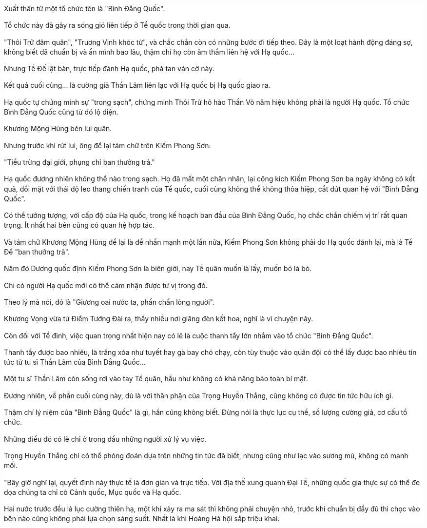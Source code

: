 Xuất thân từ một tổ chức tên là "Bình Đẳng Quốc".

Tổ chức này đã gây ra sóng gió liên tiếp ở Tề quốc trong thời gian qua.

"Thôi Trữ đâm quân", "Trương Vịnh khóc từ", và chắc chắn còn có những bước đi tiếp theo. Đây là một loạt hành động đáng sợ, không biết đã chuẩn bị và ẩn mình bao lâu, thậm chí họ còn âm thầm liên hệ với Hạ quốc...

Nhưng Tề Đế lật bàn, trực tiếp đánh Hạ quốc, phá tan ván cờ này.

Kết quả cuối cùng... là cường giả Thần Lâm liên lạc với Hạ quốc bị Hạ quốc giao ra.

Hạ quốc tự chứng minh sự "trong sạch", chứng minh Thôi Trữ hô hào Thần Võ năm hiệu không phải là người Hạ quốc. Tổ chức Bình Đẳng Quốc cũng từ đó lộ diện.

Khương Mộng Hùng bèn lui quân.

Nhưng trước khi rút lui, ông để lại tám chữ trên Kiếm Phong Sơn:

"Tiểu trừng đại giới, phụng chỉ ban thưởng trả."

Hạ quốc đương nhiên không thể nào trong sạch. Họ đã mất một chân nhân, lại công kích Kiếm Phong Sơn ba ngày không có kết quả, đối mặt với thái độ leo thang chiến tranh của Tề quốc, cuối cùng không thể không thỏa hiệp, cắt đứt quan hệ với "Bình Đẳng Quốc".

Có thể tưởng tượng, với cấp độ của Hạ quốc, trong kế hoạch ban đầu của Bình Đẳng Quốc, họ chắc chắn chiếm vị trí rất quan trọng. Ít nhất hai bên cũng có quan hệ hợp tác.

Và tám chữ Khương Mộng Hùng để lại là để nhấn mạnh một lần nữa, Kiếm Phong Sơn không phải do Hạ quốc đánh lại, mà là Tề Đế "ban thưởng trả".

Năm đó Dương quốc định Kiếm Phong Sơn là biên giới, nay Tề quân muốn là lấy, muốn bỏ là bỏ.

Chỉ có người Hạ quốc mới có thể cảm nhận được tư vị trong đó.

Theo lý mà nói, đó là "Giương oai nước ta, phấn chấn lòng người".

Khương Vọng vừa từ Điểm Tướng Đài ra, thấy nhiều nơi giăng đèn kết hoa, nghĩ là vì chuyện này.

Còn đối với Tề đình, việc quan trọng nhất hiện nay có lẽ là cuộc thanh tẩy lớn nhắm vào tổ chức "Bình Đẳng Quốc".

Thanh tẩy được bao nhiêu, là trắng xóa như tuyết hay gà bay chó chạy, còn tùy thuộc vào quân đội có thể lấy được bao nhiêu tin tức từ tu sĩ Thần Lâm của Bình Đẳng Quốc...

Một tu sĩ Thần Lâm còn sống rơi vào tay Tề quân, hầu như không có khả năng bảo toàn bí mật.

Đương nhiên, về phần cuối cùng này, dù là với thân phận của Trọng Huyền Thắng, cũng không có được tin tức hữu ích gì.

Thậm chí lý niệm của "Bình Đẳng Quốc" là gì, hắn cũng không biết. Đừng nói là thực lực cụ thể, số lượng cường giả, cơ cấu tổ chức.

Những điều đó có lẽ chỉ ở trong đầu những người xử lý vụ việc.

Trọng Huyền Thắng chỉ có thể phỏng đoán dựa trên những tin tức đã biết, nhưng cũng như lạc vào sương mù, không có manh mối.

"Bây giờ nghĩ lại, quyết định này thực tế là đơn giản và trực tiếp. Với địa thế xung quanh Đại Tề, những quốc gia thực sự có thể đe dọa chúng ta chỉ có Cảnh quốc, Mục quốc và Hạ quốc.

Hai nước trước đều là lục cường thiên hạ, một khi xảy ra ma sát thì không phải chuyện nhỏ, trước khi chuẩn bị đầy đủ thì chọc vào bên nào cũng không phải lựa chọn sáng suốt. Nhất là khi Hoàng Hà hội sắp triệu khai.
